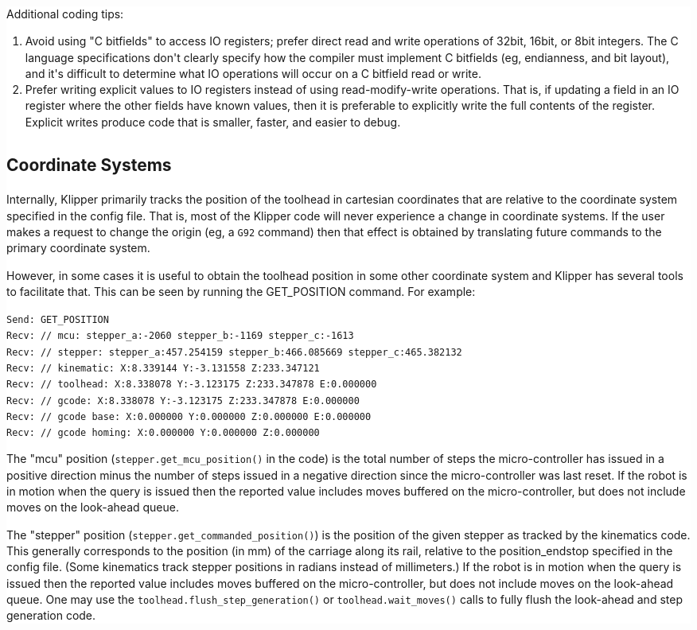 Additional coding tips:
1. Avoid using "C bitfields" to access IO registers; prefer direct
   read and write operations of 32bit, 16bit, or 8bit integers. The C
   language specifications don't clearly specify how the compiler must
   implement C bitfields (eg, endianness, and bit layout), and it's
   difficult to determine what IO operations will occur on a C
   bitfield read or write.
2. Prefer writing explicit values to IO registers instead of using
   read-modify-write operations. That is, if updating a field in an IO
   register where the other fields have known values, then it is
   preferable to explicitly write the full contents of the register.
   Explicit writes produce code that is smaller, faster, and easier to
   debug.

## Coordinate Systems

Internally, Klipper primarily tracks the position of the toolhead in
cartesian coordinates that are relative to the coordinate system
specified in the config file. That is, most of the Klipper code will
never experience a change in coordinate systems. If the user makes a
request to change the origin (eg, a `G92` command) then that effect is
obtained by translating future commands to the primary coordinate
system.

However, in some cases it is useful to obtain the toolhead position in
some other coordinate system and Klipper has several tools to
facilitate that. This can be seen by running the GET_POSITION
command. For example:

```
Send: GET_POSITION
Recv: // mcu: stepper_a:-2060 stepper_b:-1169 stepper_c:-1613
Recv: // stepper: stepper_a:457.254159 stepper_b:466.085669 stepper_c:465.382132
Recv: // kinematic: X:8.339144 Y:-3.131558 Z:233.347121
Recv: // toolhead: X:8.338078 Y:-3.123175 Z:233.347878 E:0.000000
Recv: // gcode: X:8.338078 Y:-3.123175 Z:233.347878 E:0.000000
Recv: // gcode base: X:0.000000 Y:0.000000 Z:0.000000 E:0.000000
Recv: // gcode homing: X:0.000000 Y:0.000000 Z:0.000000
```

The "mcu" position (`stepper.get_mcu_position()` in the code) is the
total number of steps the micro-controller has issued in a positive
direction minus the number of steps issued in a negative direction
since the micro-controller was last reset. If the robot is in motion
when the query is issued then the reported value includes moves
buffered on the micro-controller, but does not include moves on the
look-ahead queue.

The "stepper" position (`stepper.get_commanded_position()`) is the
position of the given stepper as tracked by the kinematics code. This
generally corresponds to the position (in mm) of the carriage along
its rail, relative to the position_endstop specified in the config
file. (Some kinematics track stepper positions in radians instead of
millimeters.) If the robot is in motion when the query is issued then
the reported value includes moves buffered on the micro-controller,
but does not include moves on the look-ahead queue. One may use the
`toolhead.flush_step_generation()` or `toolhead.wait_moves()` calls to
fully flush the look-ahead and step generation code.
